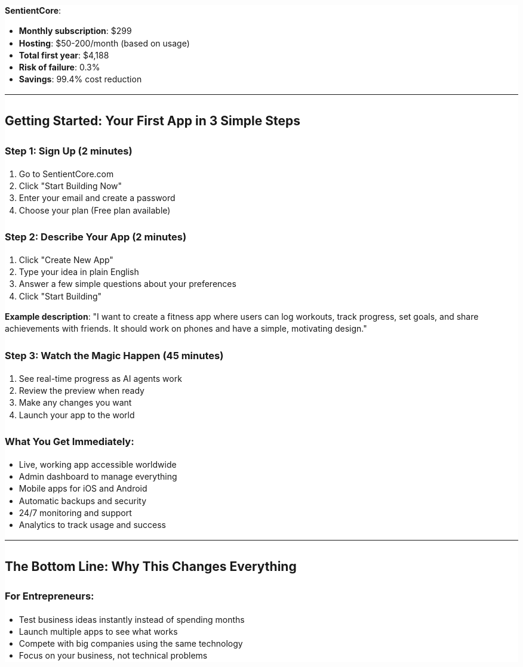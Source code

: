 **SentientCore**:
- **Monthly subscription**: $299
- **Hosting**: $50-200/month (based on usage)
- **Total first year**: $4,188
- **Risk of failure**: 0.3%
- **Savings**: 99.4% cost reduction

---

## Getting Started: Your First App in 3 Simple Steps

### Step 1: Sign Up (2 minutes)
1. Go to SentientCore.com
2. Click "Start Building Now"
3. Enter your email and create a password
4. Choose your plan (Free plan available)

### Step 2: Describe Your App (2 minutes)
1. Click "Create New App"
2. Type your idea in plain English
3. Answer a few simple questions about your preferences
4. Click "Start Building"

**Example description**:
"I want to create a fitness app where users can log workouts, track progress, set goals, and share achievements with friends. It should work on phones and have a simple, motivating design."

### Step 3: Watch the Magic Happen (45 minutes)
1. See real-time progress as AI agents work
2. Review the preview when ready
3. Make any changes you want
4. Launch your app to the world

### What You Get Immediately:
- Live, working app accessible worldwide
- Admin dashboard to manage everything
- Mobile apps for iOS and Android
- Automatic backups and security
- 24/7 monitoring and support
- Analytics to track usage and success

---

## The Bottom Line: Why This Changes Everything

### For Entrepreneurs:
- Test business ideas instantly instead of spending months
- Launch multiple apps to see what works
- Compete with big companies using the same technology
- Focus on your business, not technical problems

